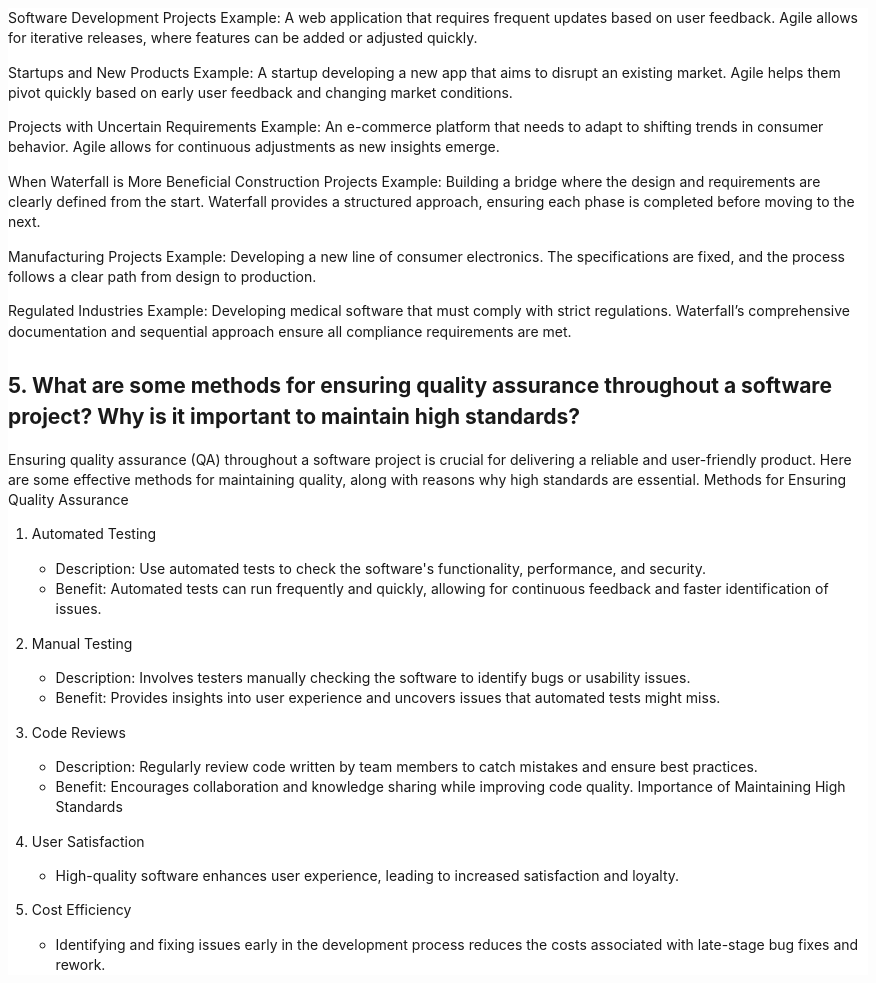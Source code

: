Software Development Projects
Example: A web application that requires frequent updates based on user feedback. Agile allows for iterative releases, where features can be added or adjusted quickly.

Startups and New Products
Example: A startup developing a new app that aims to disrupt an existing market. Agile helps them pivot quickly based on early user feedback and changing market conditions.

Projects with Uncertain Requirements
Example: An e-commerce platform that needs to adapt to shifting trends in consumer behavior. Agile allows for continuous adjustments as new insights emerge.

When Waterfall is More Beneficial
Construction Projects
Example: Building a bridge where the design and requirements are clearly defined from the start. Waterfall provides a structured approach, ensuring each phase is completed before moving to the next.

Manufacturing Projects
Example: Developing a new line of consumer electronics. The specifications are fixed, and the process follows a clear path from design to production.

Regulated Industries
Example: Developing medical software that must comply with strict regulations. Waterfall’s comprehensive documentation and sequential approach ensure all compliance requirements are met.

## 5. What are some methods for ensuring quality assurance throughout a software project? Why is it important to maintain high standards?
Ensuring quality assurance (QA) throughout a software project is crucial for delivering a reliable and user-friendly product. Here are some effective methods for maintaining quality, along with reasons why high standards are essential.
Methods for Ensuring Quality Assurance

1. Automated Testing
   - Description: Use automated tests to check the software's functionality, performance, and security.
   - Benefit: Automated tests can run frequently and quickly, allowing for continuous feedback and faster identification of issues.

2. Manual Testing
   - Description: Involves testers manually checking the software to identify bugs or usability issues.
   - Benefit: Provides insights into user experience and uncovers issues that automated tests might miss.

3. Code Reviews
   - Description: Regularly review code written by team members to catch mistakes and ensure best practices.
   - Benefit: Encourages collaboration and knowledge sharing while improving code quality.
Importance of Maintaining High Standards

1. User Satisfaction
   - High-quality software enhances user experience, leading to increased satisfaction and loyalty.

2. Cost Efficiency
   - Identifying and fixing issues early in the development process reduces the costs associated with late-stage bug fixes and rework.
